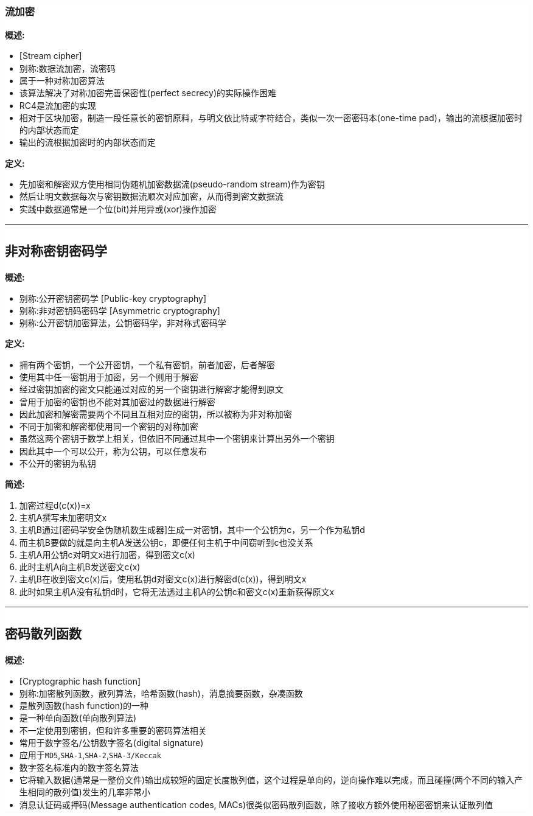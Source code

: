 
### 流加密
**概述:**
* [Stream cipher]
* 别称:数据流加密，流密码
* 属于一种对称加密算法
* 该算法解决了对称加密完善保密性(perfect secrecy)的实际操作困难
* RC4是流加密的实现
* 相对于区块加密，制造一段任意长的密钥原料，与明文依比特或字符结合，类似一次一密密码本(one-time pad)，输出的流根据加密时的内部状态而定
* 输出的流根据加密时的内部状态而定

**定义:**
* 先加密和解密双方使用相同伪随机加密数据流(pseudo-random stream)作为密钥
* 然后让明文数据每次与密钥数据流顺次对应加密，从而得到密文数据流
* 实践中数据通常是一个位(bit)并用异或(xor)操作加密

---

## 非对称密钥密码学
**概述:**
* 别称:公开密钥密码学 [Public-key cryptography]
* 别称:非对密钥码密码学 [Asymmetric cryptography]
* 别称:公开密钥加密算法，公钥密码学，非对称式密码学

**定义:**
* 拥有两个密钥，一个公开密钥，一个私有密钥，前者加密，后者解密
* 使用其中任一密钥用于加密，另一个则用于解密
* 经过密钥加密的密文只能通过对应的另一个密钥进行解密才能得到原文
* 曾用于加密的密钥也不能对其加密过的数据进行解密
* 因此加密和解密需要两个不同且互相对应的密钥，所以被称为非对称加密
* 不同于加密和解密都使用同一个密钥的对称加密
* 虽然这两个密钥于数学上相关，但依旧不同通过其中一个密钥来计算出另外一个密钥
* 因此其中一个可以公开，称为公钥，可以任意发布
* 不公开的密钥为私钥

**简述:**
1. 加密过程d(c(x))=x
2. 主机A撰写未加密明文x
3. 主机B通过[密码学安全伪随机数生成器]生成一对密钥，其中一个公钥为c，另一个作为私钥d
4. 而主机B要做的就是向主机A发送公钥c，即便任何主机于中间窃听到c也没关系
5. 主机A用公钥c对明文x进行加密，得到密文c(x)
6. 此时主机A向主机B发送密文c(x)
7. 主机B在收到密文c(x)后，使用私钥d对密文c(x)进行解密d(c(x))，得到明文x
8. 此时如果主机A没有私钥d时，它将无法透过主机A的公钥c和密文c(x)重新获得原文x

---

## 密码散列函数
**概述:**
* [Cryptographic hash function]
* 别称:加密散列函数，散列算法，哈希函数(hash)，消息摘要函数，杂凑函数
* 是散列函数(hash function)的一种
* 是一种单向函数(单向散列算法)
* 不一定使用到密钥，但和许多重要的密码算法相关
* 常用于数字签名/公钥数字签名(digital signature)
* 应用于`MD5`,`SHA-1`,`SHA-2`,`SHA-3/Keccak`
* 数字签名标准内的数字签名算法
* 它将输入数据(通常是一整份文件)输出成较短的固定长度散列值，这个过程是单向的，逆向操作难以完成，而且碰撞(两个不同的输入产生相同的散列值)发生的几率非常小
* 消息认证码或押码(Message authentication codes, MACs)很类似密码散列函数，除了接收方额外使用秘密密钥来认证散列值
